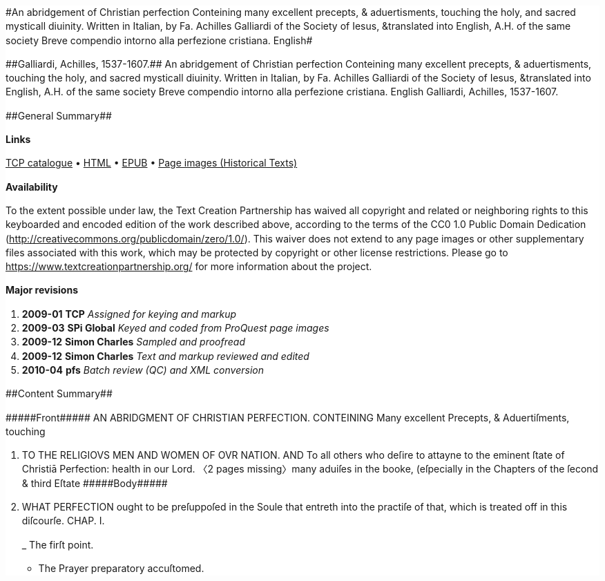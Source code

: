 #An abridgement of Christian perfection Conteining many excellent precepts, & aduertisments, touching the holy, and sacred mysticall diuinity. Written in Italian, by Fa. Achilles Galliardi of the Society of Iesus, &translated into English, A.H. of the same society Breve compendio intorno alla perfezione cristiana. English#

##Galliardi, Achilles, 1537-1607.##
An abridgement of Christian perfection Conteining many excellent precepts, & aduertisments, touching the holy, and sacred mysticall diuinity. Written in Italian, by Fa. Achilles Galliardi of the Society of Iesus, &translated into English, A.H. of the same society
Breve compendio intorno alla perfezione cristiana. English
Galliardi, Achilles, 1537-1607.

##General Summary##

**Links**

[TCP catalogue](http://www.ota.ox.ac.uk/tcp/)  • 
[HTML](http://tei.it.ox.ac.uk/tcp/Texts-HTML/free/A01/A01420.html)  • 
[EPUB](http://tei.it.ox.ac.uk/tcp/Texts-EPUB/free/A01/A01420.epub) • 
[Page images (Historical Texts)](https://historicaltexts.jisc.ac.uk/eebo-99855689e)

**Availability**

To the extent possible under law, the Text Creation Partnership has waived all copyright and related or neighboring rights to this keyboarded and encoded edition of the work described above, according to the terms of the CC0 1.0 Public Domain Dedication (http://creativecommons.org/publicdomain/zero/1.0/). This waiver does not extend to any page images or other supplementary files associated with this work, which may be protected by copyright or other license restrictions. Please go to https://www.textcreationpartnership.org/ for more information about the project.

**Major revisions**

1. __2009-01__ __TCP__ *Assigned for keying and markup*
1. __2009-03__ __SPi Global__ *Keyed and coded from ProQuest page images*
1. __2009-12__ __Simon Charles__ *Sampled and proofread*
1. __2009-12__ __Simon Charles__ *Text and markup reviewed and edited*
1. __2010-04__ __pfs__ *Batch review (QC) and XML conversion*

##Content Summary##

#####Front#####
AN ABRIDGMENT OF CHRISTIAN PERFECTION. CONTEINING Many excellent
Precepts, & Aduertiſments, touching
1. TO THE RELIGIOVS MEN AND WOMEN OF OVR NATION. AND To all others
who deſire to attayne to the eminent ſtate of Christiā Perfection: health
in our Lord.
〈2 pages missing〉many aduiſes in the booke, (eſpecially in the Chapters
of the ſecond & third Eſtate
#####Body#####

1. WHAT PERFECTION ought to be preſuppoſed in the Soule that
entreth into the practiſe of that, which is treated off in this
diſcourſe. CHAP. I.

    _ The firſt point.

      * The Prayer preparatory accuſtomed.
